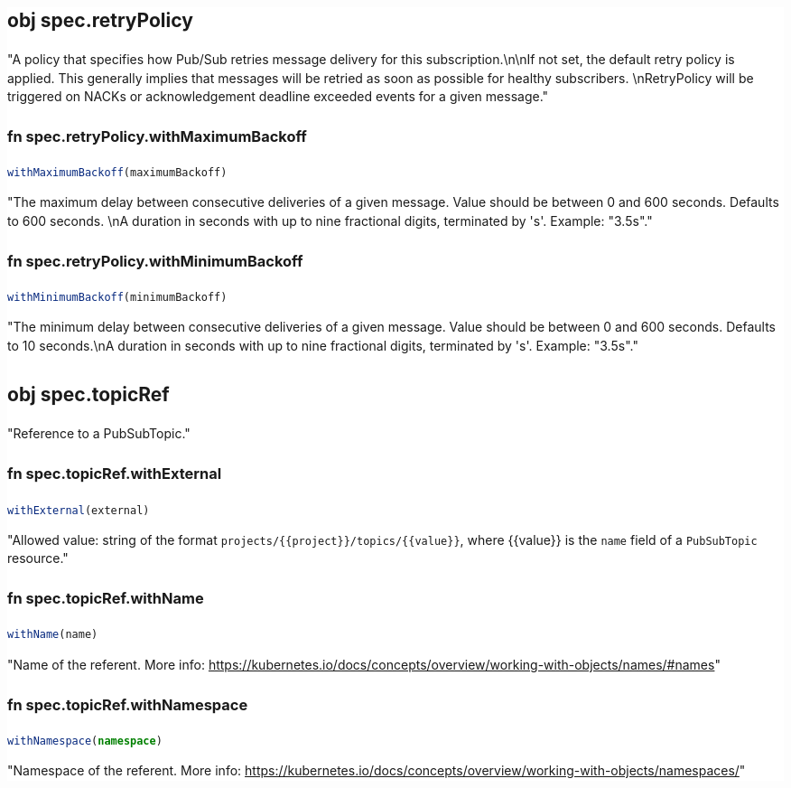 ## obj spec.retryPolicy

"A policy that specifies how Pub/Sub retries message delivery for this subscription.\n\nIf not set, the default retry policy is applied. This generally implies that messages will be retried as soon as possible for healthy subscribers. \nRetryPolicy will be triggered on NACKs or acknowledgement deadline exceeded events for a given message."

### fn spec.retryPolicy.withMaximumBackoff

```ts
withMaximumBackoff(maximumBackoff)
```

"The maximum delay between consecutive deliveries of a given message. Value should be between 0 and 600 seconds. Defaults to 600 seconds. \nA duration in seconds with up to nine fractional digits, terminated by 's'. Example: \"3.5s\"."

### fn spec.retryPolicy.withMinimumBackoff

```ts
withMinimumBackoff(minimumBackoff)
```

"The minimum delay between consecutive deliveries of a given message. Value should be between 0 and 600 seconds. Defaults to 10 seconds.\nA duration in seconds with up to nine fractional digits, terminated by 's'. Example: \"3.5s\"."

## obj spec.topicRef

"Reference to a PubSubTopic."

### fn spec.topicRef.withExternal

```ts
withExternal(external)
```

"Allowed value: string of the format `projects/{{project}}/topics/{{value}}`, where {{value}} is the `name` field of a `PubSubTopic` resource."

### fn spec.topicRef.withName

```ts
withName(name)
```

"Name of the referent. More info: https://kubernetes.io/docs/concepts/overview/working-with-objects/names/#names"

### fn spec.topicRef.withNamespace

```ts
withNamespace(namespace)
```

"Namespace of the referent. More info: https://kubernetes.io/docs/concepts/overview/working-with-objects/namespaces/"